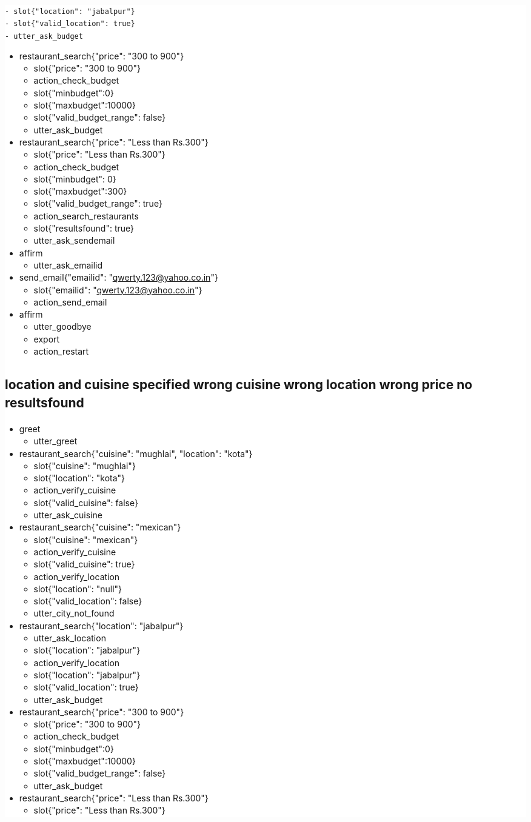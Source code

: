     - slot{"location": "jabalpur"}
    - slot{"valid_location": true}  
    - utter_ask_budget
* restaurant_search{"price": "300 to 900"}
    - slot{"price": "300 to 900"}
    - action_check_budget
    - slot{"minbudget":0}
    - slot{"maxbudget":10000} 
    - slot{"valid_budget_range": false}
    - utter_ask_budget
* restaurant_search{"price": "Less than Rs.300"}
    - slot{"price": "Less than Rs.300"}
    - action_check_budget
    - slot{"minbudget": 0}
    - slot{"maxbudget":300} 
    - slot{"valid_budget_range": true}
    - action_search_restaurants
    - slot{"resultsfound": true}
    - utter_ask_sendemail
* affirm
    - utter_ask_emailid
* send_email{"emailid": "qwerty.123@yahoo.co.in"}
    - slot{"emailid": "qwerty.123@yahoo.co.in"}
    - action_send_email
* affirm
    - utter_goodbye
    - export
    - action_restart
    
## location and cuisine specified wrong cuisine wrong location wrong price no resultsfound
* greet
    - utter_greet
* restaurant_search{"cuisine": "mughlai", "location": "kota"}
    - slot{"cuisine": "mughlai"}
    - slot{"location": "kota"}
    - action_verify_cuisine
    - slot{"valid_cuisine": false}
    - utter_ask_cuisine
* restaurant_search{"cuisine": "mexican"}
    - slot{"cuisine": "mexican"}
    - action_verify_cuisine
    - slot{"valid_cuisine": true}
    - action_verify_location
    - slot{"location": "null"}
    - slot{"valid_location": false}
    - utter_city_not_found
* restaurant_search{"location": "jabalpur"}
    - utter_ask_location
    - slot{"location": "jabalpur"}
    - action_verify_location
    - slot{"location": "jabalpur"}
    - slot{"valid_location": true}  
    - utter_ask_budget
* restaurant_search{"price": "300 to 900"}
    - slot{"price": "300 to 900"}
    - action_check_budget
    - slot{"minbudget":0}
    - slot{"maxbudget":10000} 
    - slot{"valid_budget_range": false}
    - utter_ask_budget
* restaurant_search{"price": "Less than Rs.300"}
    - slot{"price": "Less than Rs.300"}